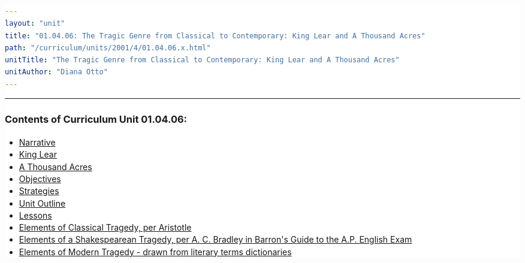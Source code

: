 ```yaml
---
layout: "unit"
title: "01.04.06: The Tragic Genre from Classical to Contemporary: King Lear and A Thousand Acres"
path: "/curriculum/units/2001/4/01.04.06.x.html"
unitTitle: "The Tragic Genre from Classical to Contemporary: King Lear and A Thousand Acres"
unitAuthor: "Diana Otto"
---
```

<body>
<hr/>
 <h3>
  Contents of Curriculum Unit 01.04.06:
 </h3>
 <ul>
  <a href="#a">
   <li>
    Narrative
   </li>
  </a>
  <a href="#b">
   <li>
    King Lear
   </li>
  </a>
  <a href="#c">
   <li>
    A Thousand Acres
   </li>
  </a>
  <a href="#d">
   <li>
    Objectives
   </li>
  </a>
  <a href="#e">
   <li>
    Strategies
   </li>
  </a>
  <a href="#f">
   <li>
    Unit Outline
   </li>
  </a>
  <a href="#g">
   <li>
    Lessons
   </li>
  </a>
  <a href="#h">
   <li>
    Elements of Classical Tragedy, per Aristotle
   </li>
  </a>
  <a href="#i">
   <li>
    Elements of a Shakespearean Tragedy, per A. C. Bradley in Barron's Guide to the A.P. English Exam
   </li>
  </a>
  <a href="#j">
   <li>
    Elements of Modern Tragedy - drawn from literary terms dictionaries